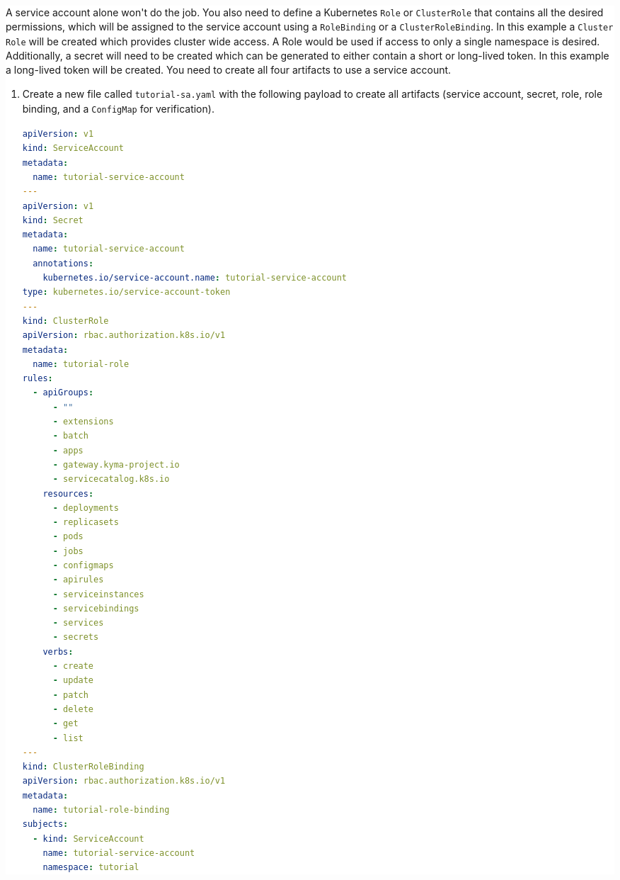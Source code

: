 A service account alone won't do the job. You also need to define a Kubernetes `Role` or `ClusterRole` that contains all the desired permissions, which will be assigned to the service account using a `RoleBinding` or a `ClusterRoleBinding`. In this example a `ClusterRole` will be created which provides cluster wide access. A Role would be used if access to only a single namespace is desired. Additionally, a secret will need to be created which can be generated to either contain a short or long-lived token. In this example a long-lived token will be created. You need to create all four artifacts to use a service account.

1. Create a new file called `tutorial-sa.yaml` with the following payload to create all artifacts (service account, secret, role, role binding, and a `ConfigMap` for verification).

    ```YAML
    apiVersion: v1
    kind: ServiceAccount
    metadata:
      name: tutorial-service-account
    ---
    apiVersion: v1
    kind: Secret
    metadata:
      name: tutorial-service-account
      annotations:
        kubernetes.io/service-account.name: tutorial-service-account
    type: kubernetes.io/service-account-token
    ---
    kind: ClusterRole
    apiVersion: rbac.authorization.k8s.io/v1
    metadata:
      name: tutorial-role
    rules:
      - apiGroups:
          - ""
          - extensions
          - batch
          - apps
          - gateway.kyma-project.io
          - servicecatalog.k8s.io
        resources:
          - deployments
          - replicasets
          - pods
          - jobs
          - configmaps
          - apirules
          - serviceinstances
          - servicebindings
          - services
          - secrets
        verbs:
          - create
          - update
          - patch
          - delete
          - get
          - list
    ---
    kind: ClusterRoleBinding
    apiVersion: rbac.authorization.k8s.io/v1
    metadata:
      name: tutorial-role-binding
    subjects:
      - kind: ServiceAccount
        name: tutorial-service-account
        namespace: tutorial